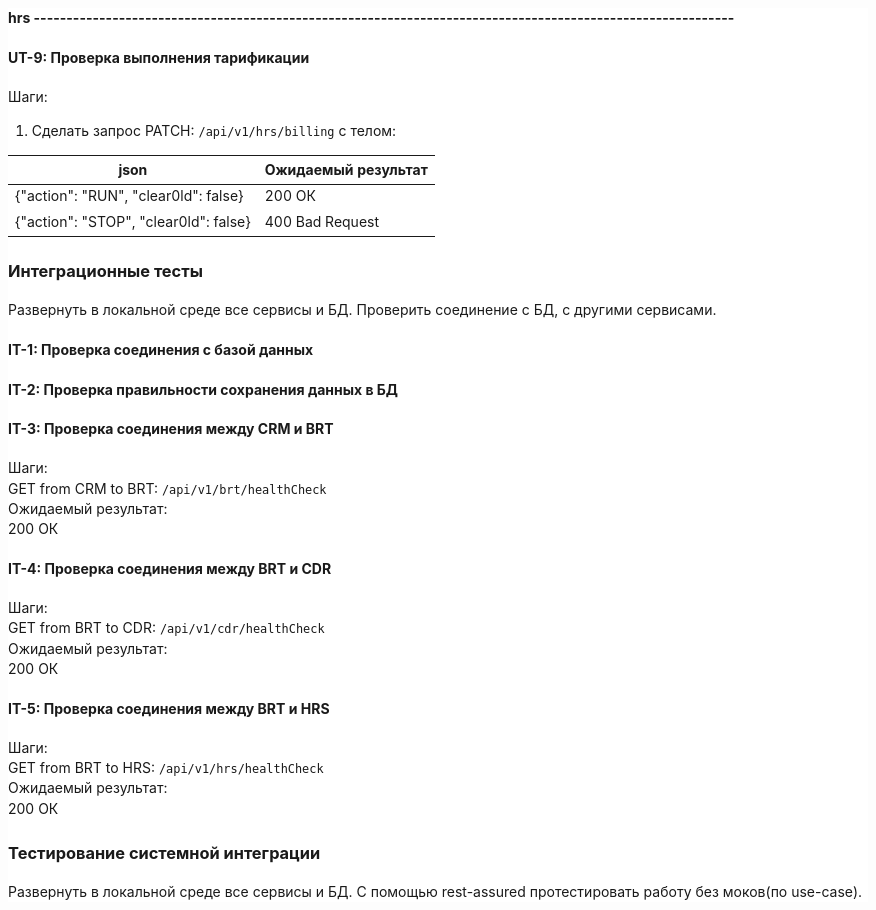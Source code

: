 #### hrs -----------------------------------------------------------------------------------------------------------

#### UT-9: Проверка выполнения тарификации <br>

Шаги:<br>

1. Сделать запрос PATCH: `` /api/v1/hrs/billing `` с телом: <br>

| json                                  | Ожидаемый результат |
|---------------------------------------|---------------------|
| {"action": "RUN", "clear0ld": false}  | 200 ОК              |
| {"action": "STOP", "clear0ld": false} | 400 Bad Request     |

### Интеграционные тесты

Развернуть в локальной среде все сервисы и БД. Проверить соединение с БД, с другими сервисами.

#### IT-1: Проверка соединения с базой данных <br>
#### IT-2: Проверка правильности сохранения данных в БД <br>

#### IT-3: Проверка соединения между CRM и BRT <br>
Шаги: <br>
GET from CRM to BRT: `` /api/v1/brt/healthCheck `` <br>
Ожидаемый результат: <br>
200 ОК<br>

#### IT-4: Проверка соединения между BRT и CDR <br>
Шаги: <br>
GET from BRT to CDR: `` /api/v1/cdr/healthCheck `` <br>
Ожидаемый результат: <br>
200 ОК<br>

#### IT-5: Проверка соединения между BRT и HRS <br>
Шаги: <br>
GET from BRT to HRS: `` /api/v1/hrs/healthCheck `` <br>
Ожидаемый результат: <br>
200 ОК<br>

### Тестирование системной интеграции

Развернуть в локальной среде все сервисы и БД. С помощью rest-assured протестировать работу без моков(по use-case).